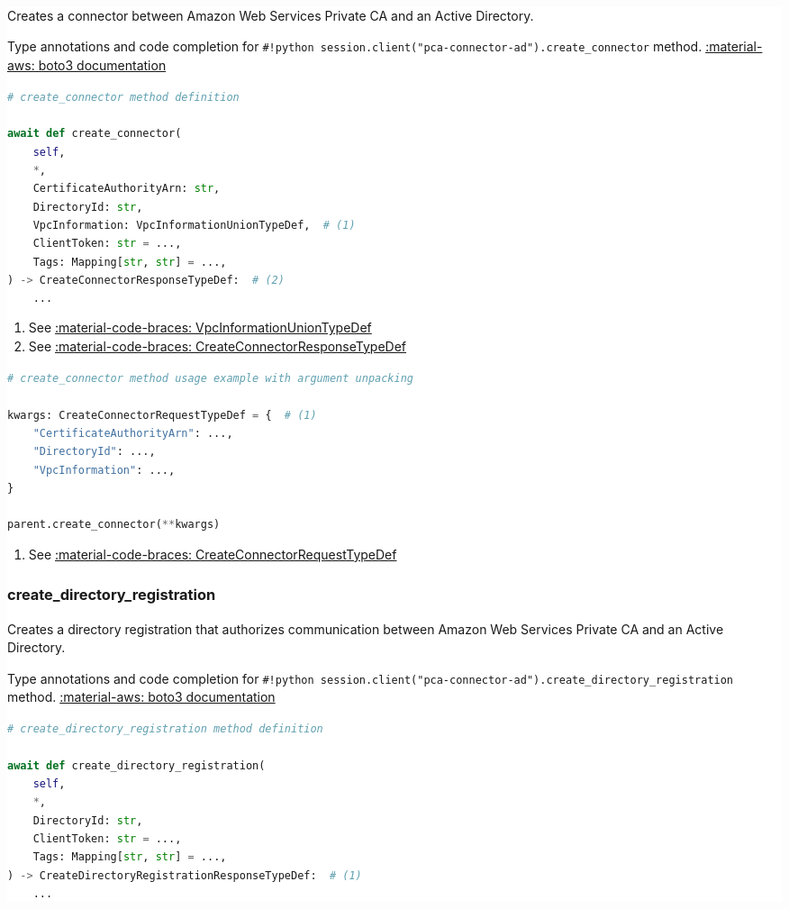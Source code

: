 Creates a connector between Amazon Web Services Private CA and an Active
Directory.

Type annotations and code completion for `#!python session.client("pca-connector-ad").create_connector` method.
[:material-aws: boto3 documentation](https://boto3.amazonaws.com/v1/documentation/api/latest/reference/services/pca-connector-ad.html#PcaConnectorAd.Client)

```python
# create_connector method definition

await def create_connector(
    self,
    *,
    CertificateAuthorityArn: str,
    DirectoryId: str,
    VpcInformation: VpcInformationUnionTypeDef,  # (1)
    ClientToken: str = ...,
    Tags: Mapping[str, str] = ...,
) -> CreateConnectorResponseTypeDef:  # (2)
    ...
```

1. See [:material-code-braces: VpcInformationUnionTypeDef](#vpcinformationuniontypedef)
2. See [:material-code-braces: CreateConnectorResponseTypeDef](./type_defs.md#createconnectorresponsetypedef)


```python
# create_connector method usage example with argument unpacking

kwargs: CreateConnectorRequestTypeDef = {  # (1)
    "CertificateAuthorityArn": ...,
    "DirectoryId": ...,
    "VpcInformation": ...,
}

parent.create_connector(**kwargs)
```

1. See [:material-code-braces: CreateConnectorRequestTypeDef](./type_defs.md#createconnectorrequesttypedef)

### create\_directory\_registration

Creates a directory registration that authorizes communication between Amazon
Web Services Private CA and an Active Directory.

Type annotations and code completion for `#!python session.client("pca-connector-ad").create_directory_registration` method.
[:material-aws: boto3 documentation](https://boto3.amazonaws.com/v1/documentation/api/latest/reference/services/pca-connector-ad.html#PcaConnectorAd.Client)

```python
# create_directory_registration method definition

await def create_directory_registration(
    self,
    *,
    DirectoryId: str,
    ClientToken: str = ...,
    Tags: Mapping[str, str] = ...,
) -> CreateDirectoryRegistrationResponseTypeDef:  # (1)
    ...
```
